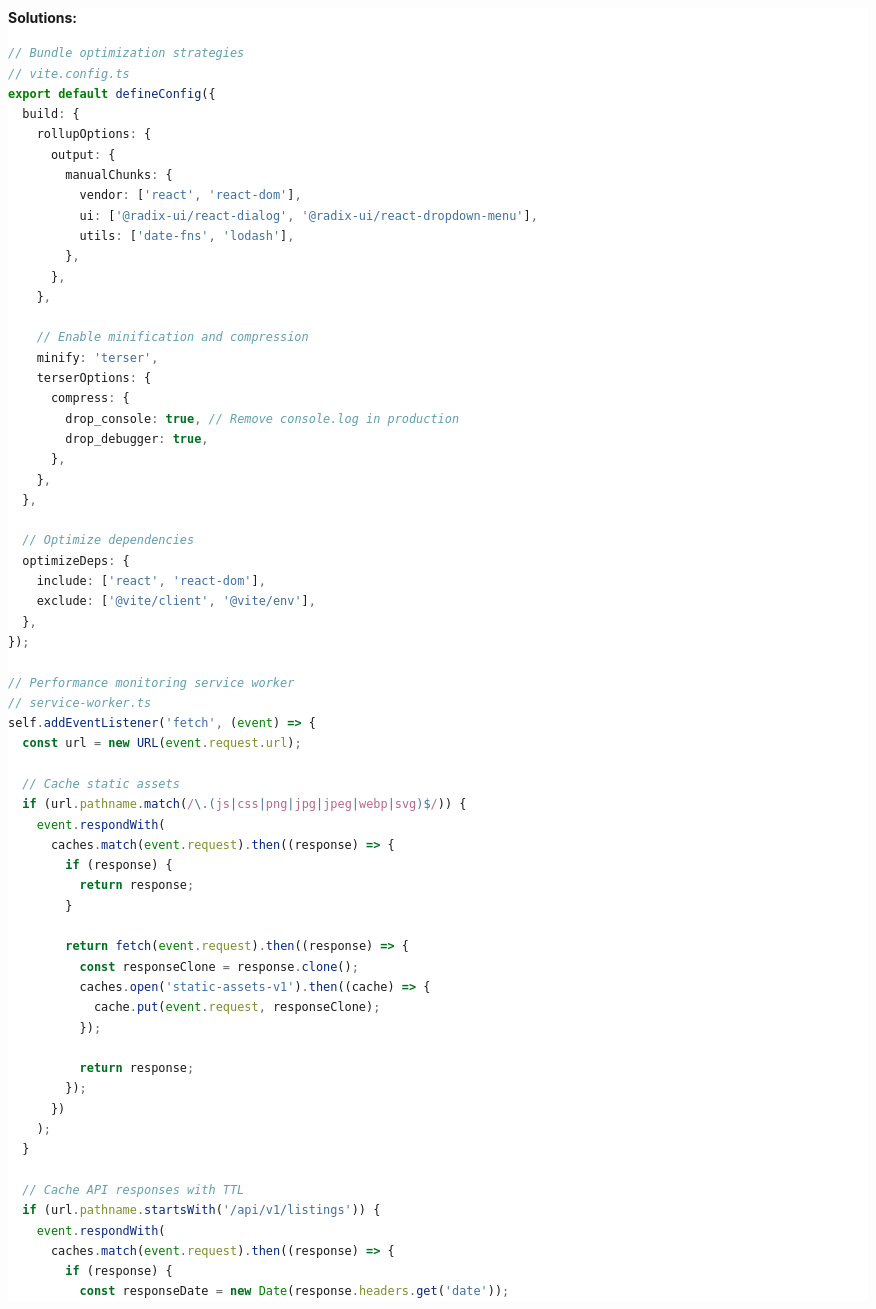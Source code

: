 **Solutions:**
```typescript
// Bundle optimization strategies
// vite.config.ts
export default defineConfig({
  build: {
    rollupOptions: {
      output: {
        manualChunks: {
          vendor: ['react', 'react-dom'],
          ui: ['@radix-ui/react-dialog', '@radix-ui/react-dropdown-menu'],
          utils: ['date-fns', 'lodash'],
        },
      },
    },
    
    // Enable minification and compression
    minify: 'terser',
    terserOptions: {
      compress: {
        drop_console: true, // Remove console.log in production
        drop_debugger: true,
      },
    },
  },
  
  // Optimize dependencies
  optimizeDeps: {
    include: ['react', 'react-dom'],
    exclude: ['@vite/client', '@vite/env'],
  },
});

// Performance monitoring service worker
// service-worker.ts
self.addEventListener('fetch', (event) => {
  const url = new URL(event.request.url);
  
  // Cache static assets
  if (url.pathname.match(/\.(js|css|png|jpg|jpeg|webp|svg)$/)) {
    event.respondWith(
      caches.match(event.request).then((response) => {
        if (response) {
          return response;
        }
        
        return fetch(event.request).then((response) => {
          const responseClone = response.clone();
          caches.open('static-assets-v1').then((cache) => {
            cache.put(event.request, responseClone);
          });
          
          return response;
        });
      })
    );
  }
  
  // Cache API responses with TTL
  if (url.pathname.startsWith('/api/v1/listings')) {
    event.respondWith(
      caches.match(event.request).then((response) => {
        if (response) {
          const responseDate = new Date(response.headers.get('date'));
```